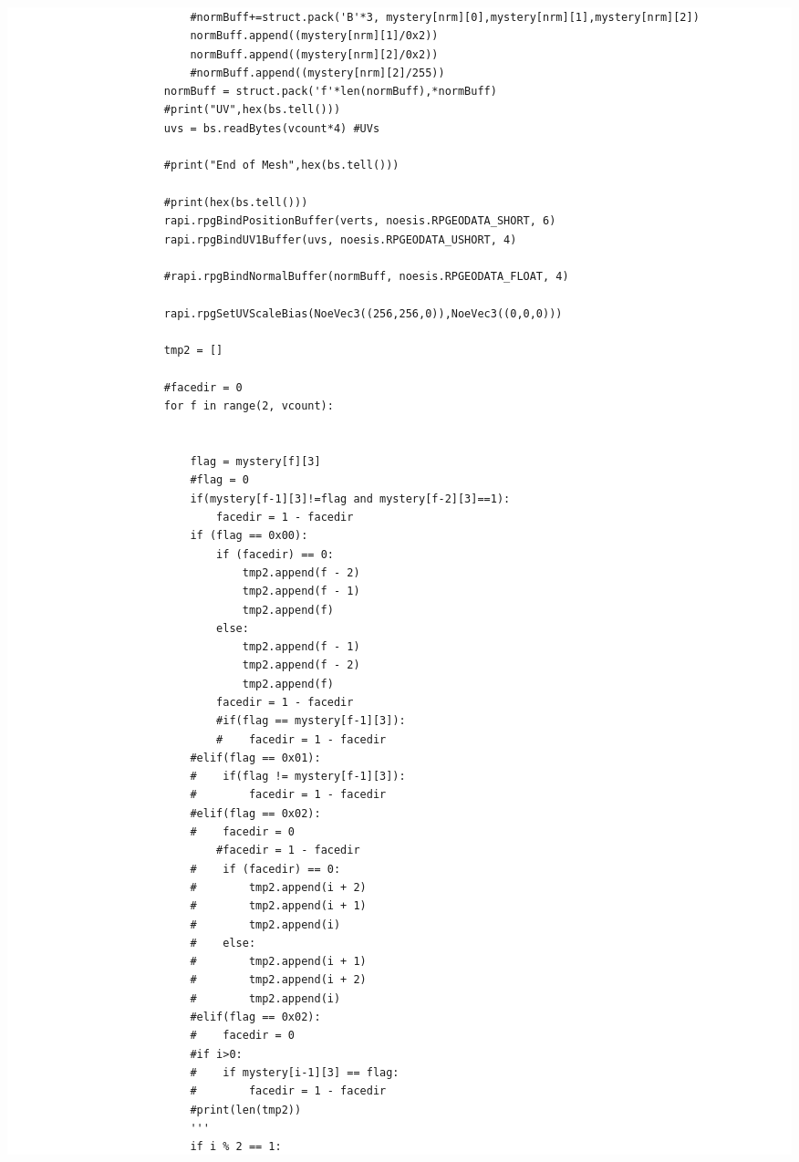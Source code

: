```
                            #normBuff+=struct.pack('B'*3, mystery[nrm][0],mystery[nrm][1],mystery[nrm][2])
                            normBuff.append((mystery[nrm][1]/0x2))
                            normBuff.append((mystery[nrm][2]/0x2))
                            #normBuff.append((mystery[nrm][2]/255))
                        normBuff = struct.pack('f'*len(normBuff),*normBuff)
                        #print("UV",hex(bs.tell()))
                        uvs = bs.readBytes(vcount*4) #UVs
                        
                        #print("End of Mesh",hex(bs.tell()))
                        
                        #print(hex(bs.tell()))
                        rapi.rpgBindPositionBuffer(verts, noesis.RPGEODATA_SHORT, 6)
                        rapi.rpgBindUV1Buffer(uvs, noesis.RPGEODATA_USHORT, 4)
                        
                        #rapi.rpgBindNormalBuffer(normBuff, noesis.RPGEODATA_FLOAT, 4)
                        
                        rapi.rpgSetUVScaleBias(NoeVec3((256,256,0)),NoeVec3((0,0,0)))
                        
                        tmp2 = []
                        
                        #facedir = 0
                        for f in range(2, vcount):

                            
                            flag = mystery[f][3]
                            #flag = 0
                            if(mystery[f-1][3]!=flag and mystery[f-2][3]==1):
                                facedir = 1 - facedir
                            if (flag == 0x00):
                                if (facedir) == 0:
                                    tmp2.append(f - 2)
                                    tmp2.append(f - 1)
                                    tmp2.append(f)
                                else:
                                    tmp2.append(f - 1)
                                    tmp2.append(f - 2)
                                    tmp2.append(f)
                                facedir = 1 - facedir
                                #if(flag == mystery[f-1][3]):
                                #    facedir = 1 - facedir
                            #elif(flag == 0x01):
                            #    if(flag != mystery[f-1][3]):
                            #        facedir = 1 - facedir
                            #elif(flag == 0x02):
                            #    facedir = 0
                                #facedir = 1 - facedir
                            #    if (facedir) == 0:
                            #        tmp2.append(i + 2)
                            #        tmp2.append(i + 1)
                            #        tmp2.append(i)
                            #    else:
                            #        tmp2.append(i + 1)
                            #        tmp2.append(i + 2)
                            #        tmp2.append(i)
                            #elif(flag == 0x02):
                            #    facedir = 0
                            #if i>0:
                            #    if mystery[i-1][3] == flag:
                            #        facedir = 1 - facedir
                            #print(len(tmp2))
                            '''
                            if i % 2 == 1:
```